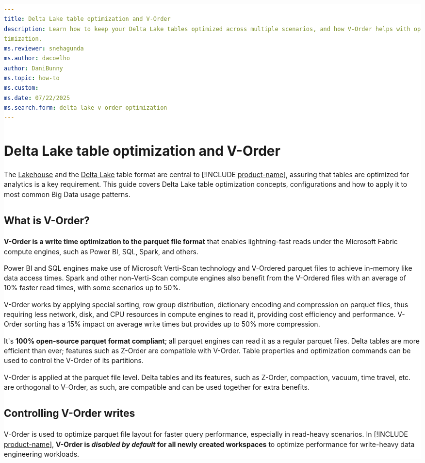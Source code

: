 ```yaml
---
title: Delta Lake table optimization and V-Order
description: Learn how to keep your Delta Lake tables optimized across multiple scenarios, and how V-Order helps with optimization.
ms.reviewer: snehagunda
ms.author: dacoelho
author: DaniBunny
ms.topic: how-to
ms.custom:
ms.date: 07/22/2025
ms.search.form: delta lake v-order optimization
---
```


# Delta Lake table optimization and V-Order

The [Lakehouse](lakehouse-overview.md) and the [Delta Lake](lakehouse-and-delta-tables.md) table format are central to [!INCLUDE [product-name](../includes/product-name.md)], assuring that tables are optimized for analytics is a key requirement. This guide covers Delta Lake table optimization concepts, configurations and how to apply it to most common Big Data usage patterns.

## What is V-Order?

__V-Order is a write time optimization to the parquet file format__ that enables lightning-fast reads under the Microsoft Fabric compute engines, such as Power BI, SQL, Spark, and others.

Power BI and SQL engines make use of Microsoft Verti-Scan technology and V-Ordered parquet files to achieve in-memory like data access times. Spark and other non-Verti-Scan compute engines also benefit from the V-Ordered files with an average of 10% faster read times, with some scenarios up to 50%.

V-Order works by applying special sorting, row group distribution, dictionary encoding and compression on parquet files, thus requiring less network, disk, and CPU resources in compute engines to read it, providing cost efficiency and performance. V-Order sorting has a 15% impact on average write times but provides up to 50% more compression.

It's __100% open-source parquet format compliant__; all parquet engines can read it as a regular parquet files. Delta tables are more efficient than ever; features such as Z-Order are compatible with V-Order. Table properties and optimization commands can be used to control the V-Order of its partitions.

V-Order is applied at the parquet file level. Delta tables and its features, such as Z-Order, compaction, vacuum, time travel, etc. are orthogonal to V-Order, as such, are compatible and can be used together for extra benefits.

## Controlling V-Order writes

V-Order is used to optimize parquet file layout for faster query performance, especially in read-heavy scenarios. In [!INCLUDE [product-name](../includes/product-name.md)], **V-Order is _disabled by default_ for all newly created workspaces** to optimize performance for write-heavy data engineering workloads.
